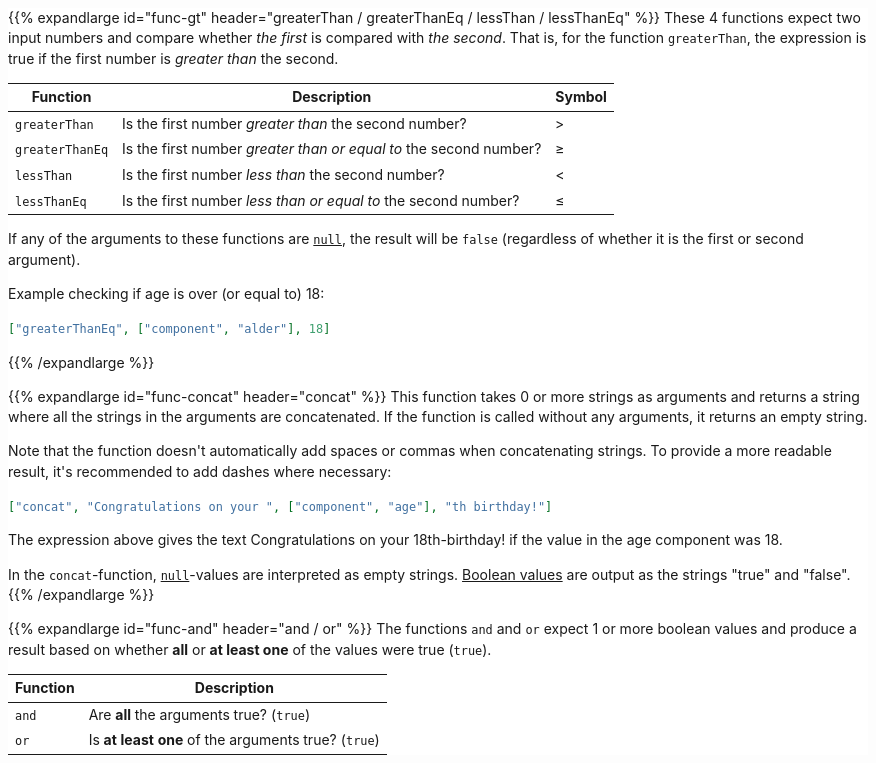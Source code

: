 {{% expandlarge id="func-gt" header="greaterThan / greaterThanEq / lessThan / lessThanEq" %}}
These 4 functions expect two input numbers and compare whether _the first_ is compared with _the second_. That is, for 
the function `greaterThan`, the expression is true if the first number is _greater than_ the second.

| Function        | Description                                                     | Symbol |
| --------------- | --------------------------------------------------------------- | ------ |
| `greaterThan`   | Is the first number _greater than_ the second number?            | \>     |
| `greaterThanEq` | Is the first number _greater than or equal to_ the second number? | ≥      |
| `lessThan`      | Is the first number _less than_ the second number?               | \<     |
| `lessThanEq`    | Is the first number _less than or equal to_ the second number?   | ≤      |

If any of the arguments to these functions are [`null`](#null), the result will be `false` (regardless of whether it is
the first or second argument).

Example checking if age is over (or equal to) 18:

```json
["greaterThanEq", ["component", "alder"], 18]
```

{{% /expandlarge %}}

{{% expandlarge id="func-concat" header="concat" %}}
This function takes 0 or more strings as arguments and returns a string where all the strings in the arguments are 
concatenated. If the function is called without any arguments, it returns an empty string.

Note that the function doesn't automatically add spaces or commas when concatenating strings. To provide a more readable
result, it's recommended to add dashes where necessary:

```json
["concat", "Congratulations on your ", ["component", "age"], "th birthday!"]
```

The expression above gives the text Congratulations on your 18th-birthday! if the value in the age component was 18.

In the `concat`-function, [`null`](#null)-values are interpreted as empty strings. [Boolean values](#boolean-values) 
are output as the strings "true" and "false".
{{% /expandlarge %}}

{{% expandlarge id="func-and" header="and / or" %}}
The functions `and` and `or` expect 1 or more boolean values and produce a result based on whether **all** or 
**at least one** of the values were true (`true`).

| Function | Description                                      |
| -------- | ------------------------------------------------ |
| `and`    | Are **all** the arguments true? (`true`)         |
| `or`     | Is **at least one** of the arguments true? (`true`) |
